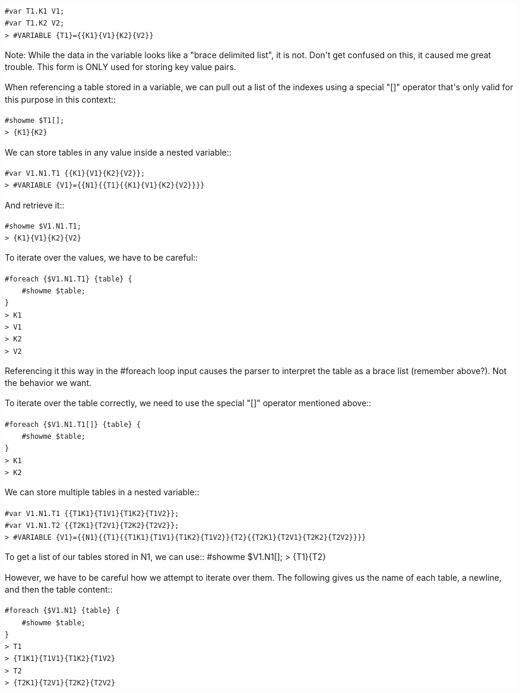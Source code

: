    #var T1.K1 V1;
    #var T1.K2 V2;
    > #VARIABLE {T1}={{K1}{V1}{K2}{V2}}

Note: While the data in the variable looks like a "brace delimited list", it is not. Don't get confused on this, it caused me great trouble. This form is ONLY used for storing key value pairs.


When referencing a table stored in a variable, we can pull out a list of the indexes using a special "[]" operator that's only valid for this purpose in this context::

    #showme $T1[];
    > {K1}{K2}

We can store tables in any value inside a nested variable::

    #var V1.N1.T1 {{K1}{V1}{K2}{V2}};
    > #VARIABLE {V1}={{N1}{{T1}{{K1}{V1}{K2}{V2}}}}

And retrieve it::

    #showme $V1.N1.T1;
    > {K1}{V1}{K2}{V2}

To iterate over the values, we have to be careful::

    #foreach {$V1.N1.T1} {table} {
        #showme $table;
    }
    > K1
    > V1
    > K2
    > V2

Referencing it this way in the #foreach loop input causes the parser to interpret the table as a brace list (remember above?). Not the behavior we want.

To iterate over the table correctly, we need to use the special "[]" operator mentioned above::

    #foreach {$V1.N1.T1[]} {table} {
        #showme $table;
    }
    > K1
    > K2

We can store multiple tables in a nested variable::

    #var V1.N1.T1 {{T1K1}{T1V1}{T1K2}{T1V2}};
    #var V1.N1.T2 {{T2K1}{T2V1}{T2K2}{T2V2}};
    > #VARIABLE {V1}={{N1}{{T1}{{T1K1}{T1V1}{T1K2}{T1V2}}{T2}{{T2K1}{T2V1}{T2K2}{T2V2}}}}


To get a list of our tables stored in N1, we can use::
    #showme $V1.N1[];
    > {T1}{T2}

However, we have to be careful how we attempt to iterate over them. The following gives us the name of each table, a newline, and then the table content::

    #foreach {$V1.N1} {table} {
        #showme $table;
    }
    > T1
    > {T1K1}{T1V1}{T1K2}{T1V2}
    > T2
    > {T2K1}{T2V1}{T2K2}{T2V2}
